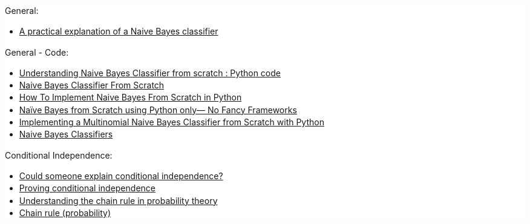 General:  

- [A practical explanation of a Naive Bayes classifier](https://monkeylearn.com/blog/practical-explanation-naive-bayes-classifier/)

General - Code:  

- [Understanding Naive Bayes Classifier from scratch : Python code](https://appliedmachinelearning.blog/2017/05/23/understanding-naive-bayes-classifier-from-scratch-python-code/)
- [Naive Bayes Classifier From Scratch](https://chrisalbon.com/machine_learning/naive_bayes/naive_bayes_classifier_from_scratch/)
- [How To Implement Naive Bayes From Scratch in Python](https://gist.github.com/wzyuliyang/883bb84e88500e32b833)
- [Naïve Bayes from Scratch using Python only— No Fancy Frameworks](https://towardsdatascience.com/na%C3%AFve-bayes-from-scratch-using-python-only-no-fancy-frameworks-a1904b37222d)
- [Implementing a Multinomial Naive Bayes Classifier from Scratch with Python](https://medium.com/@johnm.kovachi/implementing-a-multinomial-naive-bayes-classifier-from-scratch-with-python-e70de6a3b92e)
- [Naive Bayes Classifiers](https://www.geeksforgeeks.org/naive-bayes-classifiers/)

Conditional Independence:  

- [Could someone explain conditional independence?](https://math.stackexchange.com/questions/23093/could-someone-explain-conditional-independence)
- [Proving conditional independence](https://math.stackexchange.com/questions/832370/proving-conditional-independence)
- [Understanding the chain rule in probability theory](https://math.stackexchange.com/questions/228811/understanding-the-chain-rule-in-probability-theory)
- [Chain rule (probability)](https://en.wikipedia.org/wiki/Chain_rule_(probability))
